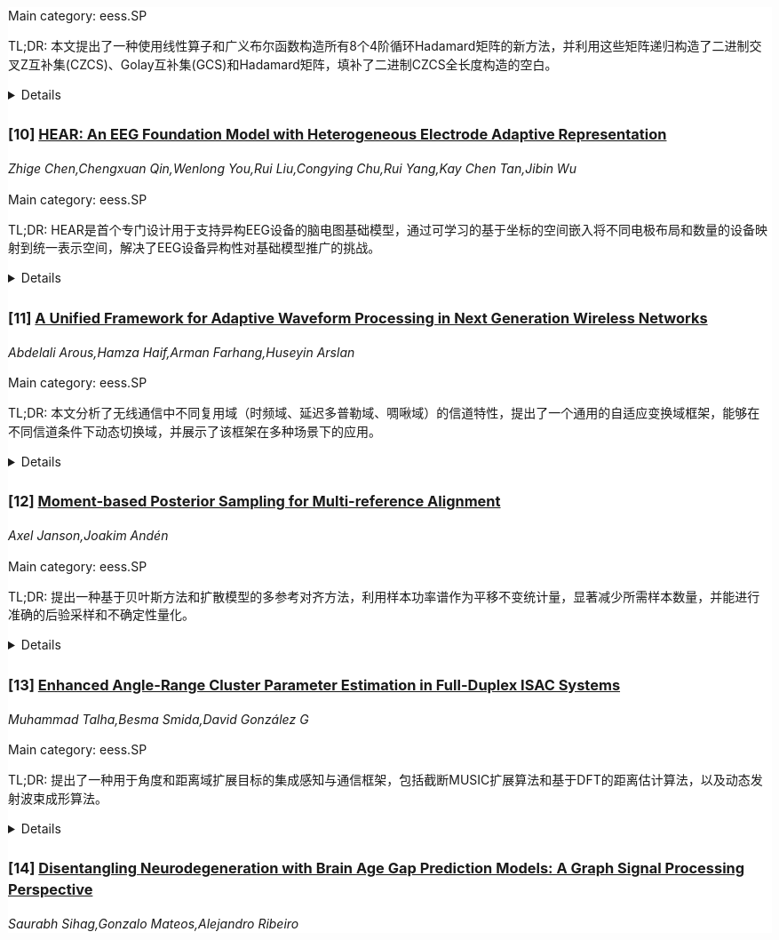 Main category: eess.SP

TL;DR: 本文提出了一种使用线性算子和广义布尔函数构造所有8个4阶循环Hadamard矩阵的新方法，并利用这些矩阵递归构造了二进制交叉Z互补集(CZCS)、Golay互补集(GCS)和Hadamard矩阵，填补了二进制CZCS全长度构造的空白。


<details><summary>Details</summary></details>


### [10] [HEAR: An EEG Foundation Model with Heterogeneous Electrode Adaptive Representation](https://arxiv.org/abs/2510.12515)
*Zhige Chen,Chengxuan Qin,Wenlong You,Rui Liu,Congying Chu,Rui Yang,Kay Chen Tan,Jibin Wu*

Main category: eess.SP

TL;DR: HEAR是首个专门设计用于支持异构EEG设备的脑电图基础模型，通过可学习的基于坐标的空间嵌入将不同电极布局和数量的设备映射到统一表示空间，解决了EEG设备异构性对基础模型推广的挑战。


<details><summary>Details</summary></details>


### [11] [A Unified Framework for Adaptive Waveform Processing in Next Generation Wireless Networks](https://arxiv.org/abs/2510.12648)
*Abdelali Arous,Hamza Haif,Arman Farhang,Huseyin Arslan*

Main category: eess.SP

TL;DR: 本文分析了无线通信中不同复用域（时频域、延迟多普勒域、啁啾域）的信道特性，提出了一个通用的自适应变换域框架，能够在不同信道条件下动态切换域，并展示了该框架在多种场景下的应用。


<details><summary>Details</summary></details>


### [12] [Moment-based Posterior Sampling for Multi-reference Alignment](https://arxiv.org/abs/2510.12651)
*Axel Janson,Joakim Andén*

Main category: eess.SP

TL;DR: 提出一种基于贝叶斯方法和扩散模型的多参考对齐方法，利用样本功率谱作为平移不变统计量，显著减少所需样本数量，并能进行准确的后验采样和不确定性量化。


<details><summary>Details</summary></details>


### [13] [Enhanced Angle-Range Cluster Parameter Estimation in Full-Duplex ISAC Systems](https://arxiv.org/abs/2510.12711)
*Muhammad Talha,Besma Smida,David González G*

Main category: eess.SP

TL;DR: 提出了一种用于角度和距离域扩展目标的集成感知与通信框架，包括截断MUSIC扩展算法和基于DFT的距离估计算法，以及动态发射波束成形算法。


<details><summary>Details</summary></details>


### [14] [Disentangling Neurodegeneration with Brain Age Gap Prediction Models: A Graph Signal Processing Perspective](https://arxiv.org/abs/2510.12763)
*Saurabh Sihag,Gonzalo Mateos,Alejandro Ribeiro*
